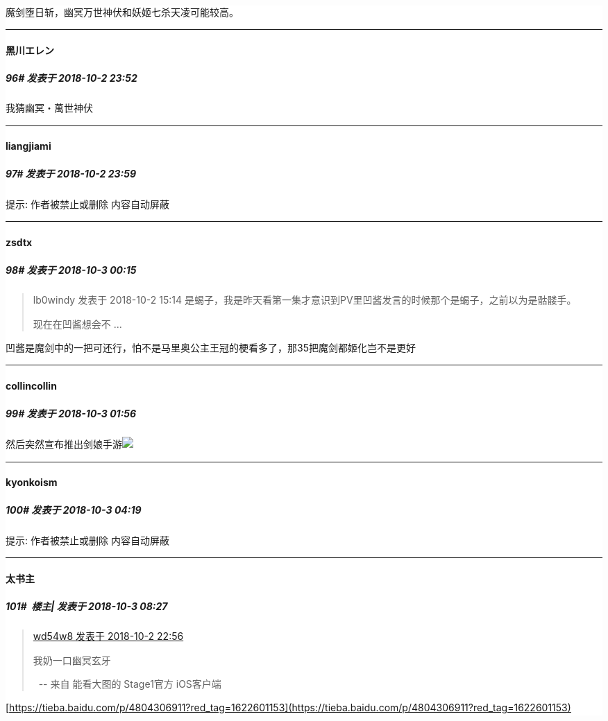 魔剑堕日斩，幽冥万世神伏和妖姬七杀天凌可能较高。

*****

####  黑川エレン  
##### 96#       发表于 2018-10-2 23:52

我猜幽冥・萬世神伏

*****

####  liangjiami  
##### 97#       发表于 2018-10-2 23:59

提示: 作者被禁止或删除 内容自动屏蔽

*****

####  zsdtx  
##### 98#       发表于 2018-10-3 00:15

<blockquote>lb0windy 发表于 2018-10-2 15:14
是蝎子，我是昨天看第一集才意识到PV里凹酱发言的时候那个是蝎子，之前以为是骷髅手。

现在在凹酱想会不 ...</blockquote>
凹酱是魔剑中的一把可还行，怕不是马里奥公主王冠的梗看多了，那35把魔剑都姬化岂不是更好

*****

####  collincollin  
##### 99#       发表于 2018-10-3 01:56

然后突然宣布推出剑娘手游<img src="https://static.saraba1st.com/image/smiley/face2017/048.png" referrerpolicy="no-referrer">

*****

####  kyonkoism  
##### 100#       发表于 2018-10-3 04:19

提示: 作者被禁止或删除 内容自动屏蔽

*****

####  太书主  
##### 101#         楼主| 发表于 2018-10-3 08:27

<blockquote><a href="httphttps://bbs.saraba1st.com/2b/forum.php?mod=redirect&amp;goto=findpost&amp;pid=41147764&amp;ptid=1770999" target="_blank">wd54w8 发表于 2018-10-2 22:56</a>

我奶一口幽冥玄牙

  -- 来自 能看大图的 Stage1官方 iOS客户端</blockquote>
[https://tieba.baidu.com/p/4804306911?red_tag=1622601153](https://tieba.baidu.com/p/4804306911?red_tag=1622601153)
